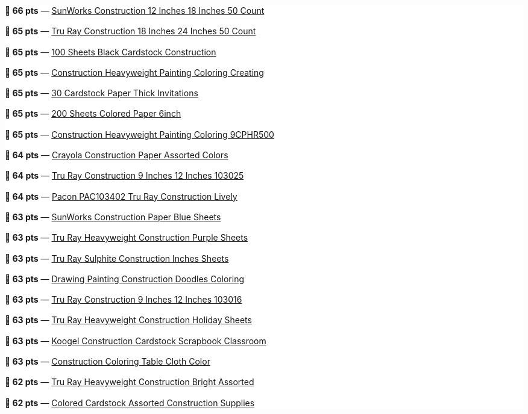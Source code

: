 **🛒 66 pts** — [SunWorks Construction 12 Inches 18 Inches 50 Count](/products/sunworks-construction-12-inches-18-inches-50-count-B000QE358O/)

**🛒 65 pts** — [Tru Ray Construction 18 Inches 24 Inches 50 Count](/products/tru-ray-construction-18-inches-24-inches-50-count-B00008XPF9/)

**🛒 65 pts** — [100 Sheets Black Cardstock Construction](/products/100-sheets-black-cardstock-construction-B0DGSWW39Q/)

**🛒 65 pts** — [Construction Heavyweight Painting Coloring Creating](/products/construction-heavyweight-painting-coloring-creating-B0B37521J9/)

**🛒 65 pts** — [30 Cardstock Paper Thick Invitations](/products/30-cardstock-paper-thick-invitations-B0DZVC5HQ4/)

**🛒 65 pts** — [200 Sheets Colored Paper 6inch](/products/200-sheets-colored-paper-6inch-B0CSJM55LK/)

**🛒 65 pts** — [Construction Heavyweight Painting Coloring 9CPHR500](/products/construction-heavyweight-painting-coloring-9cphr500-B086BW9Q62/)

**🛒 64 pts** — [Crayola Construction Paper Assorted Colors](/products/crayola-construction-paper-assorted-colors-B07J2D7DZB/)

**🛒 64 pts** — [Tru Ray Construction 9 Inches 12 Inches 103025](/products/tru-ray-construction-9-inches-12-inches-103025-B00006IDOJ/)

**🛒 64 pts** — [Pacon PAC103402 Tru Ray Construction Lively](/products/pacon-pac103402-tru-ray-construction-lively-B00ZIU2GMM/)

**🛒 63 pts** — [SunWorks Construction Paper Blue Sheets](/products/sunworks-construction-paper-blue-sheets-B002LARR6W/)

**🛒 63 pts** — [Tru Ray Heavyweight Construction Purple Sheets](/products/tru-ray-heavyweight-construction-purple-sheets-B00009L1W2/)

**🛒 63 pts** — [Tru Ray Sulphite Construction Inches Sheets](/products/tru-ray-sulphite-construction-inches-sheets-B00008XPGI/)

**🛒 63 pts** — [Drawing Painting Construction Doodles Coloring](/products/drawing-painting-construction-doodles-coloring-B0DR8TKJNT/)

**🛒 63 pts** — [Tru Ray Construction 9 Inches 12 Inches 103016](/products/tru-ray-construction-9-inches-12-inches-103016-B000083CZE/)

**🛒 63 pts** — [Tru Ray Heavyweight Construction Holiday Sheets](/products/tru-ray-heavyweight-construction-holiday-sheets-B00006IDOG/)

**🛒 63 pts** — [Koogel Construction Cardstock Scrapbook Classroom](/products/koogel-construction-cardstock-scrapbook-classroom-B0CN6KBLRX/)

**🛒 63 pts** — [Construction Coloring Table Cloth Color](/products/construction-coloring-table-cloth-color-B0CYZTXKM1/)

**🛒 62 pts** — [Tru Ray Heavyweight Construction Bright Assorted](/products/tru-ray-heavyweight-construction-bright-assorted-B002U3IZW0/)

**🛒 62 pts** — [Colored Cardstock Assorted Construction Supplies](/products/colored-cardstock-assorted-construction-supplies-B0F1TG8Y3X/)
